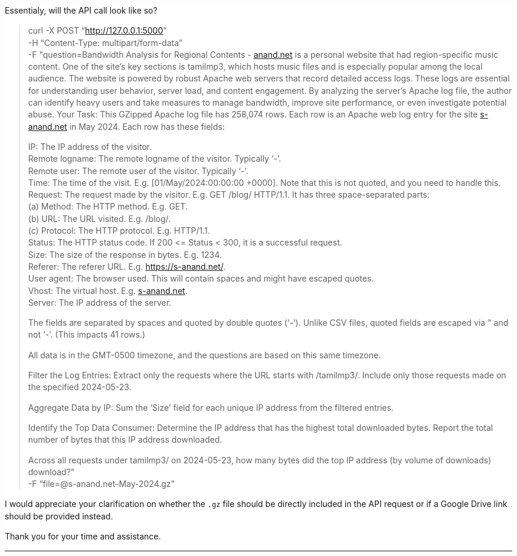 Essentialy, will the API call look like so?

> curl -X POST “<http://127.0.0.1:5000>”   
> -H “Content-Type: multipart/form-data”   
> -F "question=Bandwidth Analysis for Regional Contents - [anand.net](http://anand.net) is a personal website that had region-specific music content. One of the site’s key sections is tamilmp3, which hosts music files and is especially popular among the local audience. The website is powered by robust Apache web servers that record detailed access logs. These logs are essential for understanding user behavior, server load, and content engagement. By analyzing the server’s Apache log file, the author can identify heavy users and take measures to manage bandwidth, improve site performance, or even investigate potential abuse. Your Task: This GZipped Apache log file has 258,074 rows. Each row is an Apache web log entry for the site [s-anand.net](http://s-anand.net) in May 2024. Each row has these fields:
>
> IP: The IP address of the visitor.  
> Remote logname: The remote logname of the visitor. Typically ‘-’.  
> Remote user: The remote user of the visitor. Typically ‘-’.  
> Time: The time of the visit. E.g. [01/May/2024:00:00:00 +0000]. Note that this is not quoted, and you need to handle this.  
> Request: The request made by the visitor. E.g. GET /blog/ HTTP/1.1. It has three space-separated parts:  
> (a) Method: The HTTP method. E.g. GET.  
> (b) URL: The URL visited. E.g. /blog/.  
> (c) Protocol: The HTTP protocol. E.g. HTTP/1.1.  
> Status: The HTTP status code. If 200 <= Status < 300, it is a successful request.  
> Size: The size of the response in bytes. E.g. 1234.  
> Referer: The referer URL. E.g. <https://s-anand.net/>.  
> User agent: The browser used. This will contain spaces and might have escaped quotes.  
> Vhost: The virtual host. E.g. [s-anand.net](http://s-anand.net).  
> Server: The IP address of the server.
>
> The fields are separated by spaces and quoted by double quotes (‘-’). Unlike CSV files, quoted fields are escaped via \" and not ‘-’. (This impacts 41 rows.)
>
> All data is in the GMT-0500 timezone, and the questions are based on this same timezone.
>
> Filter the Log Entries: Extract only the requests where the URL starts with /tamilmp3/. Include only those requests made on the specified 2024-05-23.
>
> Aggregate Data by IP: Sum the ‘Size’ field for each unique IP address from the filtered entries.
>
> Identify the Top Data Consumer: Determine the IP address that has the highest total downloaded bytes. Report the total number of bytes that this IP address downloaded.
>
> Across all requests under tamilmp3/ on 2024-05-23, how many bytes did the top IP address (by volume of downloads) download?"   
> -F “file=@s-anand.net-May-2024.gz”

I would appreciate your clarification on whether the `.gz` file should be directly included in the API request or if a Google Drive link should be provided instead.

Thank you for your time and assistance.

---